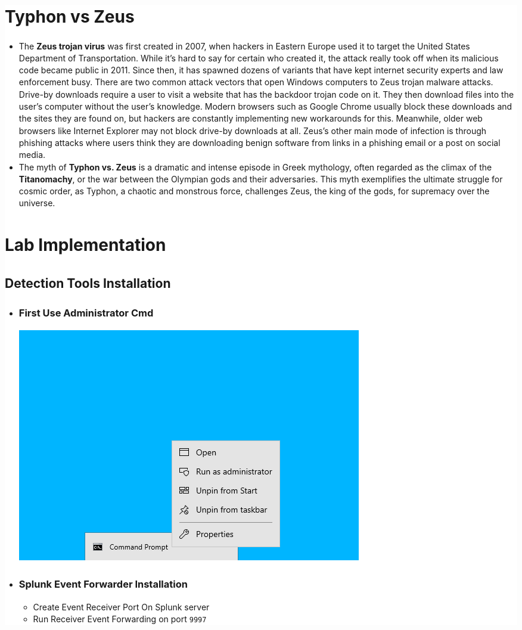 # Typhon vs Zeus
- The **Zeus trojan virus** was first created in 2007, when hackers in Eastern Europe used it to target the United States Department of Transportation. While it’s hard to say for certain who created it, the attack really took off when its malicious code became public in 2011. Since then, it has spawned dozens of variants that have kept internet security experts and law enforcement busy.
  There are two common attack vectors that open Windows computers to Zeus trojan malware attacks. Drive-by downloads require a user to visit a website that has the backdoor trojan code on it. They then download files into the user’s computer without the user’s knowledge. Modern browsers such as Google Chrome usually block these downloads and the sites they are found on, but hackers are constantly implementing new workarounds for this. Meanwhile, older web browsers like Internet Explorer may not block drive-by downloads at all. Zeus’s other main mode of infection is through phishing attacks where users think they are downloading benign software from links in a phishing email or a post on social media.
- The myth of **Typhon vs. Zeus** is a dramatic and intense episode in Greek mythology, often regarded as the climax of the **Titanomachy**, or the war between the Olympian gods and their adversaries. This myth exemplifies the ultimate struggle for cosmic order, as Typhon, a chaotic and monstrous force, challenges Zeus, the king of the gods, for supremacy over the universe.

# Lab Implementation

## Detection Tools Installation
- ### First Use Administrator Cmd
  ![ssd](Imgs/Pastedimage20241223182554.png)
- ### Splunk Event Forwarder Installation
	- Create Event Receiver Port On Splunk server 
	- Run Receiver Event Forwarding on port `9997`